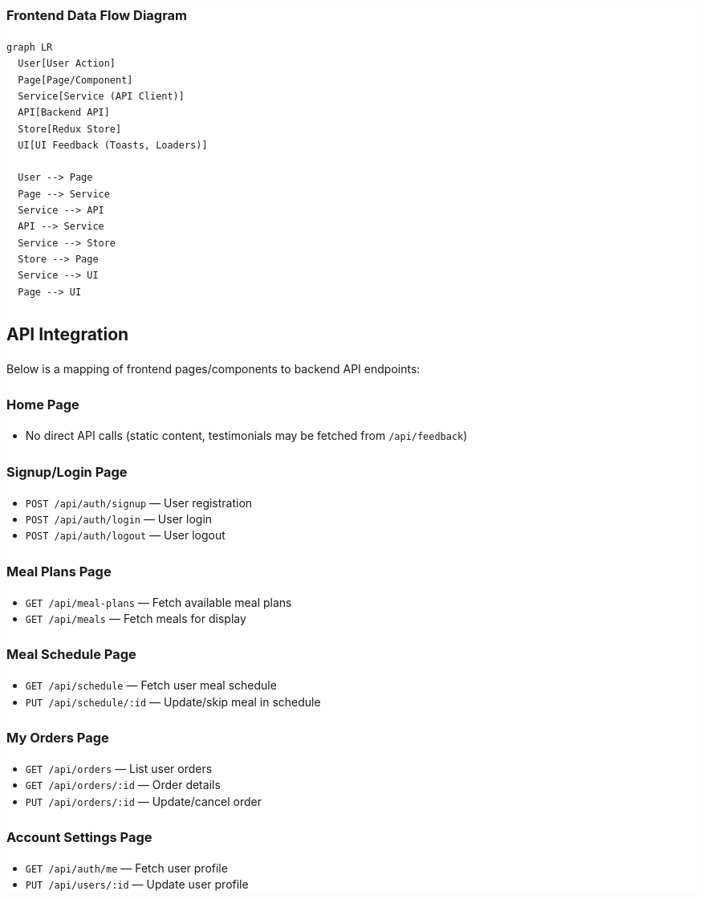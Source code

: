 ### Frontend Data Flow Diagram
```mermaid
graph LR
  User[User Action]
  Page[Page/Component]
  Service[Service (API Client)]
  API[Backend API]
  Store[Redux Store]
  UI[UI Feedback (Toasts, Loaders)]

  User --> Page
  Page --> Service
  Service --> API
  API --> Service
  Service --> Store
  Store --> Page
  Service --> UI
  Page --> UI
```

## API Integration

Below is a mapping of frontend pages/components to backend API endpoints:

### Home Page
- No direct API calls (static content, testimonials may be fetched from `/api/feedback`)

### Signup/Login Page
- `POST /api/auth/signup` — User registration
- `POST /api/auth/login` — User login
- `POST /api/auth/logout` — User logout

### Meal Plans Page
- `GET /api/meal-plans` — Fetch available meal plans
- `GET /api/meals` — Fetch meals for display

### Meal Schedule Page
- `GET /api/schedule` — Fetch user meal schedule
- `PUT /api/schedule/:id` — Update/skip meal in schedule

### My Orders Page
- `GET /api/orders` — List user orders
- `GET /api/orders/:id` — Order details
- `PUT /api/orders/:id` — Update/cancel order

### Account Settings Page
- `GET /api/auth/me` — Fetch user profile
- `PUT /api/users/:id` — Update user profile
